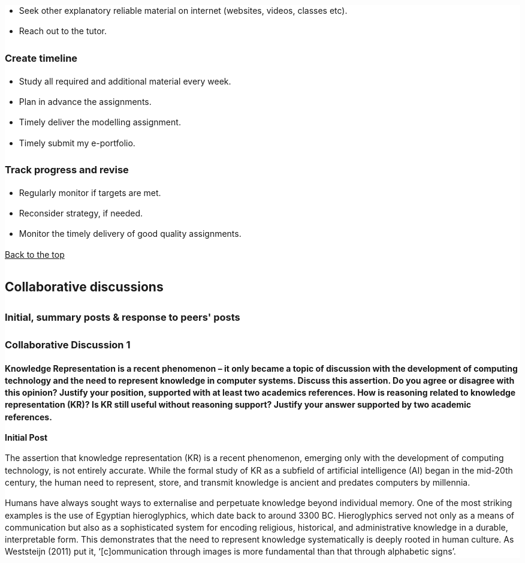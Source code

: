 * Seek other explanatory reliable material on internet (websites, videos, classes etc).

* Reach out to the tutor.


### Create timeline

* Study all required and additional material every week.
  
* Plan in advance the assignments.

* Timely deliver the modelling assignment. 

* Timely submit my e-portfolio.


### Track progress and revise

* Regularly monitor if targets are met.

* Reconsider strategy, if needed.

* Monitor the timely delivery of good quality assignments.


[Back to the top](#knowledge-representation-and-reasoning)



## Collaborative discussions

### Initial, summary posts & response to peers' posts


### Collaborative Discussion 1



**Knowledge Representation is a recent phenomenon – it only became a topic of discussion with the development of computing technology and the need to represent knowledge in computer systems. Discuss this assertion. Do you agree or disagree with this opinion? Justify your position, supported with at least two academics references.  How is reasoning related to knowledge representation (KR)? Is KR still useful without reasoning support? Justify your answer supported by two academic references.**

**Initial Post**

The assertion that knowledge representation (KR) is a recent phenomenon, emerging only with the development of computing technology, is not entirely accurate.  While the formal study of KR as a subfield of artificial intelligence (AI) began in the mid-20th century, the human need to represent, store, and transmit knowledge is ancient and predates computers by millennia.

Humans have always sought ways to externalise and perpetuate knowledge beyond individual memory.  One of the most striking examples is the use of Egyptian hieroglyphics, which date back to around 3300 BC.  Hieroglyphics served not only as a means of communication but also as a sophisticated system for encoding religious, historical, and administrative knowledge in a durable, interpretable form.  This demonstrates that the need to represent knowledge systematically is deeply rooted in human culture.  As Weststeijn (2011) put it, ‘[c]ommunication through images is more fundamental than that through alphabetic signs’.
